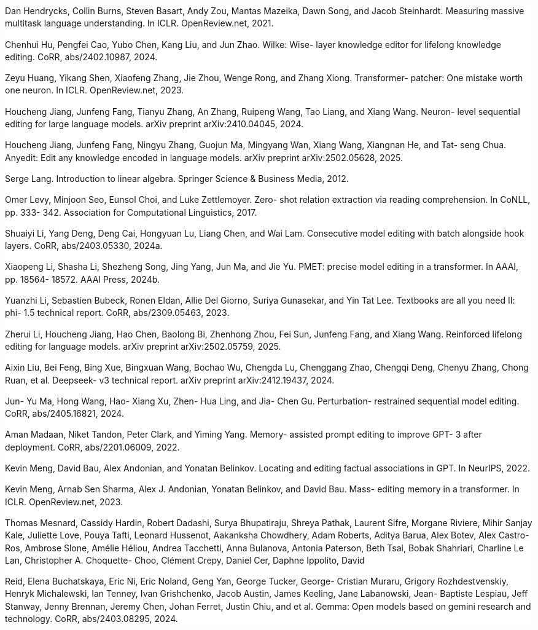 Dan Hendrycks, Collin Burns, Steven Basart, Andy Zou, Mantas Mazeika, Dawn Song, and Jacob Steinhardt. Measuring massive multitask language understanding. In ICLR. OpenReview.net, 2021.

Chenhui Hu, Pengfei Cao, Yubo Chen, Kang Liu, and Jun Zhao. Wilke: Wise- layer knowledge editor for lifelong knowledge editing. CoRR, abs/2402.10987, 2024.

Zeyu Huang, Yikang Shen, Xiaofeng Zhang, Jie Zhou, Wenge Rong, and Zhang Xiong. Transformer- patcher: One mistake worth one neuron. In ICLR. OpenReview.net, 2023.

Houcheng Jiang, Junfeng Fang, Tianyu Zhang, An Zhang, Ruipeng Wang, Tao Liang, and Xiang Wang. Neuron- level sequential editing for large language models. arXiv preprint arXiv:2410.04045, 2024.

Houcheng Jiang, Junfeng Fang, Ningyu Zhang, Guojun Ma, Mingyang Wan, Xiang Wang, Xiangnan He, and Tat- seng Chua. Anyedit: Edit any knowledge encoded in language models. arXiv preprint arXiv:2502.05628, 2025.

Serge Lang. Introduction to linear algebra. Springer Science & Business Media, 2012.

Omer Levy, Minjoon Seo, Eunsol Choi, and Luke Zettlemoyer. Zero- shot relation extraction via reading comprehension. In CoNLL, pp. 333- 342. Association for Computational Linguistics, 2017.

Shuaiyi Li, Yang Deng, Deng Cai, Hongyuan Lu, Liang Chen, and Wai Lam. Consecutive model editing with batch alongside hook layers. CoRR, abs/2403.05330, 2024a.

Xiaopeng Li, Shasha Li, Shezheng Song, Jing Yang, Jun Ma, and Jie Yu. PMET: precise model editing in a transformer. In AAAI, pp. 18564- 18572. AAAI Press, 2024b.

Yuanzhi Li, Sebastien Bubeck, Ronen Eldan, Allie Del Giorno, Suriya Gunasekar, and Yin Tat Lee. Textbooks are all you need II: phi- 1.5 technical report. CoRR, abs/2309.05463, 2023.

Zherui Li, Houcheng Jiang, Hao Chen, Baolong Bi, Zhenhong Zhou, Fei Sun, Junfeng Fang, and Xiang Wang. Reinforced lifelong editing for language models. arXiv preprint arXiv:2502.05759, 2025.

Aixin Liu, Bei Feng, Bing Xue, Bingxuan Wang, Bochao Wu, Chengda Lu, Chenggang Zhao, Chengqi Deng, Chenyu Zhang, Chong Ruan, et al. Deepseek- v3 technical report. arXiv preprint arXiv:2412.19437, 2024.

Jun- Yu Ma, Hong Wang, Hao- Xiang Xu, Zhen- Hua Ling, and Jia- Chen Gu. Perturbation- restrained sequential model editing. CoRR, abs/2405.16821, 2024.

Aman Madaan, Niket Tandon, Peter Clark, and Yiming Yang. Memory- assisted prompt editing to improve GPT- 3 after deployment. CoRR, abs/2201.06009, 2022.

Kevin Meng, David Bau, Alex Andonian, and Yonatan Belinkov. Locating and editing factual associations in GPT. In NeurIPS, 2022.

Kevin Meng, Arnab Sen Sharma, Alex J. Andonian, Yonatan Belinkov, and David Bau. Mass- editing memory in a transformer. In ICLR. OpenReview.net, 2023.

Thomas Mesnard, Cassidy Hardin, Robert Dadashi, Surya Bhupatiraju, Shreya Pathak, Laurent Sifre, Morgane Riviere, Mihir Sanjay Kale, Juliette Love, Pouya Tafti, Leonard Hussenot, Aakanksha Chowdhery, Adam Roberts, Aditya Barua, Alex Botev, Alex Castro- Ros, Ambrose Slone, Amélie Héliou, Andrea Tacchetti, Anna Bulanova, Antonia Paterson, Beth Tsai, Bobak Shahriari, Charline Le Lan, Christopher A. Choquette- Choo, Clément Crepy, Daniel Cer, Daphne Ippolito, David

Reid, Elena Buchatskaya, Eric Ni, Eric Noland, Geng Yan, George Tucker, George- Cristian Muraru, Grigory Rozhdestvenskiy, Henryk Michalewski, Ian Tenney, Ivan Grishchenko, Jacob Austin, James Keeling, Jane Labanowski, Jean- Baptiste Lespiau, Jeff Stanway, Jenny Brennan, Jeremy Chen, Johan Ferret, Justin Chiu, and et al. Gemma: Open models based on gemini research and technology. CoRR, abs/2403.08295, 2024.
